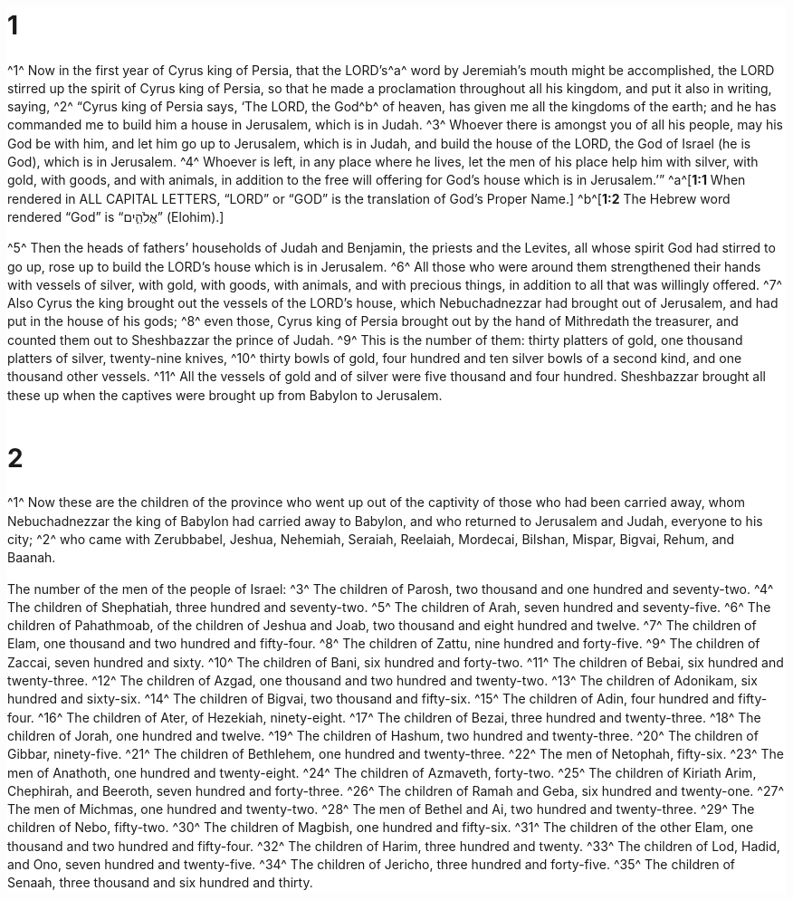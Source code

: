 # 1 
^1^ Now in the first year of Cyrus king of Persia, that the LORD’s^a^ word by Jeremiah’s mouth might be accomplished, the LORD stirred up the spirit of Cyrus king of Persia, so that he made a proclamation throughout all his kingdom, and put it also in writing, saying, ^2^ “Cyrus king of Persia says, ‘The LORD, the God^b^ of heaven, has given me all the kingdoms of the earth; and he has commanded me to build him a house in Jerusalem, which is in Judah. ^3^ Whoever there is amongst you of all his people, may his God be with him, and let him go up to Jerusalem, which is in Judah, and build the house of the LORD, the God of Israel (he is God), which is in Jerusalem. ^4^ Whoever is left, in any place where he lives, let the men of his place help him with silver, with gold, with goods, and with animals, in addition to the free will offering for God’s house which is in Jerusalem.’” 
^a^[**1:1** When rendered in ALL CAPITAL LETTERS, “LORD” or “GOD” is the translation of God’s Proper Name.] ^b^[**1:2** The Hebrew word rendered “God” is “אֱלֹהִ֑ים” (Elohim).]

^5^ Then the heads of fathers’ households of Judah and Benjamin, the priests and the Levites, all whose spirit God had stirred to go up, rose up to build the LORD’s house which is in Jerusalem. ^6^ All those who were around them strengthened their hands with vessels of silver, with gold, with goods, with animals, and with precious things, in addition to all that was willingly offered. ^7^ Also Cyrus the king brought out the vessels of the LORD’s house, which Nebuchadnezzar had brought out of Jerusalem, and had put in the house of his gods; ^8^ even those, Cyrus king of Persia brought out by the hand of Mithredath the treasurer, and counted them out to Sheshbazzar the prince of Judah. ^9^ This is the number of them: thirty platters of gold, one thousand platters of silver, twenty-nine knives, ^10^ thirty bowls of gold, four hundred and ten silver bowls of a second kind, and one thousand other vessels. ^11^ All the vessels of gold and of silver were five thousand and four hundred. Sheshbazzar brought all these up when the captives were brought up from Babylon to Jerusalem. 

# 2 
^1^ Now these are the children of the province who went up out of the captivity of those who had been carried away, whom Nebuchadnezzar the king of Babylon had carried away to Babylon, and who returned to Jerusalem and Judah, everyone to his city; ^2^ who came with Zerubbabel, Jeshua, Nehemiah, Seraiah, Reelaiah, Mordecai, Bilshan, Mispar, Bigvai, Rehum, and Baanah. 

The number of the men of the people of Israel: ^3^ The children of Parosh, two thousand and one hundred and seventy-two. ^4^ The children of Shephatiah, three hundred and seventy-two. ^5^ The children of Arah, seven hundred and seventy-five. ^6^ The children of Pahathmoab, of the children of Jeshua and Joab, two thousand and eight hundred and twelve. ^7^ The children of Elam, one thousand and two hundred and fifty-four. ^8^ The children of Zattu, nine hundred and forty-five. ^9^ The children of Zaccai, seven hundred and sixty. ^10^ The children of Bani, six hundred and forty-two. ^11^ The children of Bebai, six hundred and twenty-three. ^12^ The children of Azgad, one thousand and two hundred and twenty-two. ^13^ The children of Adonikam, six hundred and sixty-six. ^14^ The children of Bigvai, two thousand and fifty-six. ^15^ The children of Adin, four hundred and fifty-four. ^16^ The children of Ater, of Hezekiah, ninety-eight. ^17^ The children of Bezai, three hundred and twenty-three. ^18^ The children of Jorah, one hundred and twelve. ^19^ The children of Hashum, two hundred and twenty-three. ^20^ The children of Gibbar, ninety-five. ^21^ The children of Bethlehem, one hundred and twenty-three. ^22^ The men of Netophah, fifty-six. ^23^ The men of Anathoth, one hundred and twenty-eight. ^24^ The children of Azmaveth, forty-two. ^25^ The children of Kiriath Arim, Chephirah, and Beeroth, seven hundred and forty-three. ^26^ The children of Ramah and Geba, six hundred and twenty-one. ^27^ The men of Michmas, one hundred and twenty-two. ^28^ The men of Bethel and Ai, two hundred and twenty-three. ^29^ The children of Nebo, fifty-two. ^30^ The children of Magbish, one hundred and fifty-six. ^31^ The children of the other Elam, one thousand and two hundred and fifty-four. ^32^ The children of Harim, three hundred and twenty. ^33^ The children of Lod, Hadid, and Ono, seven hundred and twenty-five. ^34^ The children of Jericho, three hundred and forty-five. ^35^ The children of Senaah, three thousand and six hundred and thirty. 
